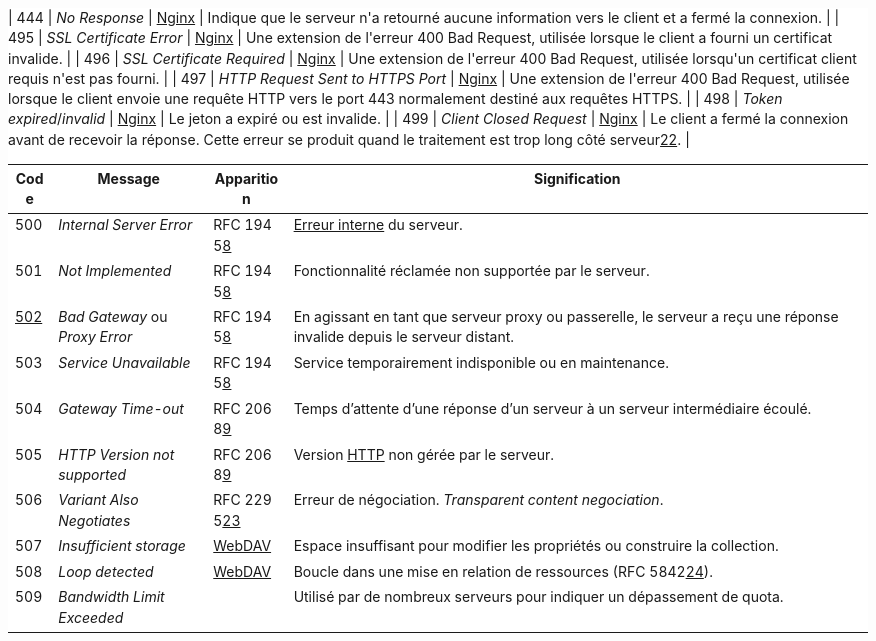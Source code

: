 | 444  | _No Response_                     | [Nginx](https://fr.wikipedia.org/wiki/Nginx "Nginx") | Indique que le serveur n'a retourné aucune information vers le client et a fermé la connexion.                                                                                                            |
| 495  | _SSL Certificate Error_           | [Nginx](https://fr.wikipedia.org/wiki/Nginx "Nginx") | Une extension de l'erreur 400 Bad Request, utilisée lorsque le client a fourni un certificat invalide.                                                                                                    |
| 496  | _SSL Certificate Required_        | [Nginx](https://fr.wikipedia.org/wiki/Nginx "Nginx") | Une extension de l'erreur 400 Bad Request, utilisée lorsqu'un certificat client requis n'est pas fourni.                                                                                                  |
| 497  | _HTTP Request Sent to HTTPS Port_ | [Nginx](https://fr.wikipedia.org/wiki/Nginx "Nginx") | Une extension de l'erreur 400 Bad Request, utilisée lorsque le client envoie une requête HTTP vers le port 443 normalement destiné aux requêtes HTTPS.                                                    |
| 498  | _Token expired_/_invalid_         | [Nginx](https://fr.wikipedia.org/wiki/Nginx "Nginx") | Le jeton a expiré ou est invalide.                                                                                                                                                                        |
| 499  | _Client Closed Request_           | [Nginx](https://fr.wikipedia.org/wiki/Nginx "Nginx") | Le client a fermé la connexion avant de recevoir la réponse. Cette erreur se produit quand le traitement est trop long côté serveur[22](https://fr.wikipedia.org/wiki/Liste_des_codes_HTTP#cite_note-22). |

| Code                                                     | Message                           | Apparition                                                                             | Signification                                                                                                                                      |
| -------------------------------------------------------- | --------------------------------- | -------------------------------------------------------------------------------------- | -------------------------------------------------------------------------------------------------------------------------------------------------- |
| 500                                                      | _Internal Server Error_           | RFC 1945[8](https://fr.wikipedia.org/wiki/Liste_des_codes_HTTP#cite_note-RFC-1945-8)   | [Erreur interne](https://fr.wikipedia.org/wiki/Erreur_interne "Erreur interne") du serveur.                                                        |
| 501                                                      | _Not Implemented_                 | RFC 1945[8](https://fr.wikipedia.org/wiki/Liste_des_codes_HTTP#cite_note-RFC-1945-8)   | Fonctionnalité réclamée non supportée par le serveur.                                                                                              |
| [502](https://fr.wikipedia.org/wiki/HTTP_502 "HTTP 502") | _Bad Gateway_ ou _Proxy Error_    | RFC 1945[8](https://fr.wikipedia.org/wiki/Liste_des_codes_HTTP#cite_note-RFC-1945-8)   | En agissant en tant que serveur proxy ou passerelle, le serveur a reçu une réponse invalide depuis le serveur distant.                             |
| 503                                                      | _Service Unavailable_             | RFC 1945[8](https://fr.wikipedia.org/wiki/Liste_des_codes_HTTP#cite_note-RFC-1945-8)   | Service temporairement indisponible ou en maintenance.                                                                                             |
| 504                                                      | _Gateway Time-out_                | RFC 2068[9](https://fr.wikipedia.org/wiki/Liste_des_codes_HTTP#cite_note-RFC-2068-9)   | Temps d’attente d’une réponse d’un serveur à un serveur intermédiaire écoulé.                                                                      |
| 505                                                      | _HTTP Version not supported_      | RFC 2068[9](https://fr.wikipedia.org/wiki/Liste_des_codes_HTTP#cite_note-RFC-2068-9)   | Version [HTTP](https://fr.wikipedia.org/wiki/Hypertext_Transfer_Protocol "Hypertext Transfer Protocol") non gérée par le serveur.                  |
| 506                                                      | _Variant Also Negotiates_         | RFC 2295[23](https://fr.wikipedia.org/wiki/Liste_des_codes_HTTP#cite_note-RFC-2295-23) | Erreur de négociation. _Transparent content negociation_.                                                                                          |
| 507                                                      | _Insufficient storage_            | [WebDAV](https://fr.wikipedia.org/wiki/WebDAV "WebDAV")                                | Espace insuffisant pour modifier les propriétés ou construire la collection.                                                                       |
| 508                                                      | _Loop detected_                   | [WebDAV](https://fr.wikipedia.org/wiki/WebDAV "WebDAV")                                | Boucle dans une mise en relation de ressources (RFC 5842[24](https://fr.wikipedia.org/wiki/Liste_des_codes_HTTP#cite_note-RFC-5842-24)).           |
| 509                                                      | _Bandwidth Limit Exceeded_        |                                                                                        | Utilisé par de nombreux serveurs pour indiquer un dépassement de quota.                                                                            |